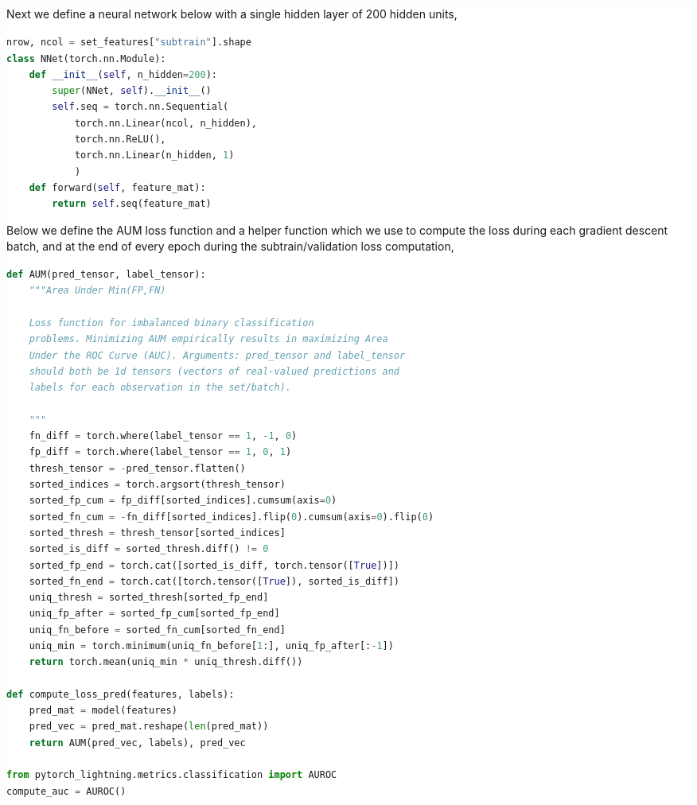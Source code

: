 Next we define a neural network below with a single hidden layer of
200 hidden units,


```python
nrow, ncol = set_features["subtrain"].shape
class NNet(torch.nn.Module):
    def __init__(self, n_hidden=200):
        super(NNet, self).__init__()
        self.seq = torch.nn.Sequential(
            torch.nn.Linear(ncol, n_hidden),
            torch.nn.ReLU(),
            torch.nn.Linear(n_hidden, 1)
            )
    def forward(self, feature_mat):
        return self.seq(feature_mat)
```

Below we define the AUM loss function and a helper function which we
use to compute the loss during each gradient descent batch, and at the
end of every epoch during the subtrain/validation loss computation,


```python
def AUM(pred_tensor, label_tensor):
    """Area Under Min(FP,FN)

    Loss function for imbalanced binary classification
    problems. Minimizing AUM empirically results in maximizing Area
    Under the ROC Curve (AUC). Arguments: pred_tensor and label_tensor
    should both be 1d tensors (vectors of real-valued predictions and
    labels for each observation in the set/batch).

    """
    fn_diff = torch.where(label_tensor == 1, -1, 0)
    fp_diff = torch.where(label_tensor == 1, 0, 1)
    thresh_tensor = -pred_tensor.flatten()
    sorted_indices = torch.argsort(thresh_tensor)
    sorted_fp_cum = fp_diff[sorted_indices].cumsum(axis=0)
    sorted_fn_cum = -fn_diff[sorted_indices].flip(0).cumsum(axis=0).flip(0)
    sorted_thresh = thresh_tensor[sorted_indices]
    sorted_is_diff = sorted_thresh.diff() != 0
    sorted_fp_end = torch.cat([sorted_is_diff, torch.tensor([True])])
    sorted_fn_end = torch.cat([torch.tensor([True]), sorted_is_diff])
    uniq_thresh = sorted_thresh[sorted_fp_end]
    uniq_fp_after = sorted_fp_cum[sorted_fp_end]
    uniq_fn_before = sorted_fn_cum[sorted_fn_end]
    uniq_min = torch.minimum(uniq_fn_before[1:], uniq_fp_after[:-1])
    return torch.mean(uniq_min * uniq_thresh.diff())

def compute_loss_pred(features, labels):
    pred_mat = model(features)
    pred_vec = pred_mat.reshape(len(pred_mat))
    return AUM(pred_vec, labels), pred_vec

from pytorch_lightning.metrics.classification import AUROC
compute_auc = AUROC()
```
